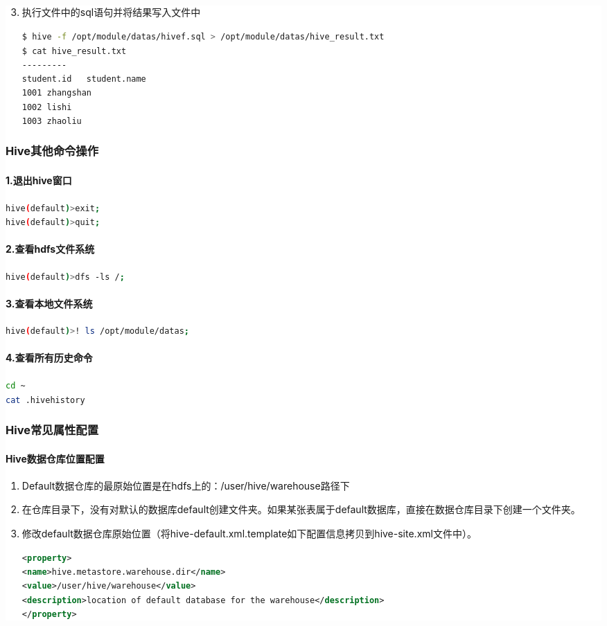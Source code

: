 3. 执行文件中的sql语句并将结果写入文件中

   ```bash
   $ hive -f /opt/module/datas/hivef.sql > /opt/module/datas/hive_result.txt
   $ cat hive_result.txt
   ---------
   student.id	student.name
   1001	zhangshan
   1002	lishi
   1003	zhaoliu
   ```

### Hive其他命令操作

#### 1.退出hive窗口

```bash
hive(default)>exit;
hive(default)>quit;
```

#### 2.查看hdfs文件系统

```bash
hive(default)>dfs -ls /;
```

#### 3.查看本地文件系统

```bash
hive(default)>! ls /opt/module/datas;
```

#### 4.查看所有历史命令

```bash
cd ~
cat .hivehistory
```

### Hive常见属性配置

#### Hive数据仓库位置配置

1. Default数据仓库的最原始位置是在hdfs上的：/user/hive/warehouse路径下

2. 在仓库目录下，没有对默认的数据库default创建文件夹。如果某张表属于default数据库，直接在数据仓库目录下创建一个文件夹。

3. 修改default数据仓库原始位置（将hive-default.xml.template如下配置信息拷贝到hive-site.xml文件中）。

   ```xml
   <property>
   <name>hive.metastore.warehouse.dir</name>
   <value>/user/hive/warehouse</value>
   <description>location of default database for the warehouse</description>
   </property>
   ```
